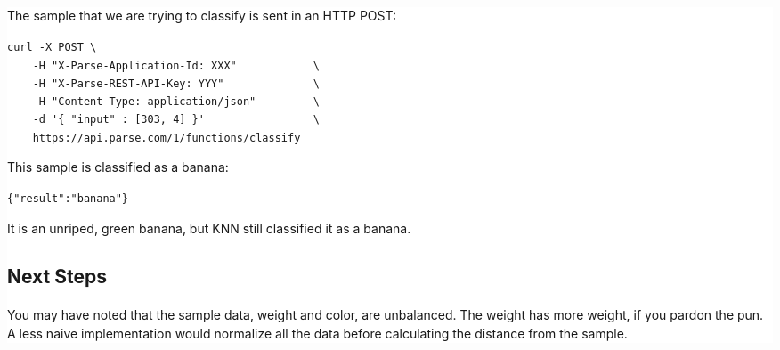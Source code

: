 The sample that we are trying to classify is sent in an HTTP POST:

    curl -X POST \
        -H "X-Parse-Application-Id: XXX"            \
        -H "X-Parse-REST-API-Key: YYY"              \
        -H "Content-Type: application/json"         \
        -d '{ "input" : [303, 4] }'                 \
        https://api.parse.com/1/functions/classify

This sample is classified as a banana:

    {"result":"banana"}

It is an unriped, green banana, but KNN still classified it as a banana.

## Next Steps

You may have noted that the sample data, weight and color, are
unbalanced. The weight has more weight, if you pardon the pun. A less
naive implementation would normalize all the data before calculating the
distance from the sample.
